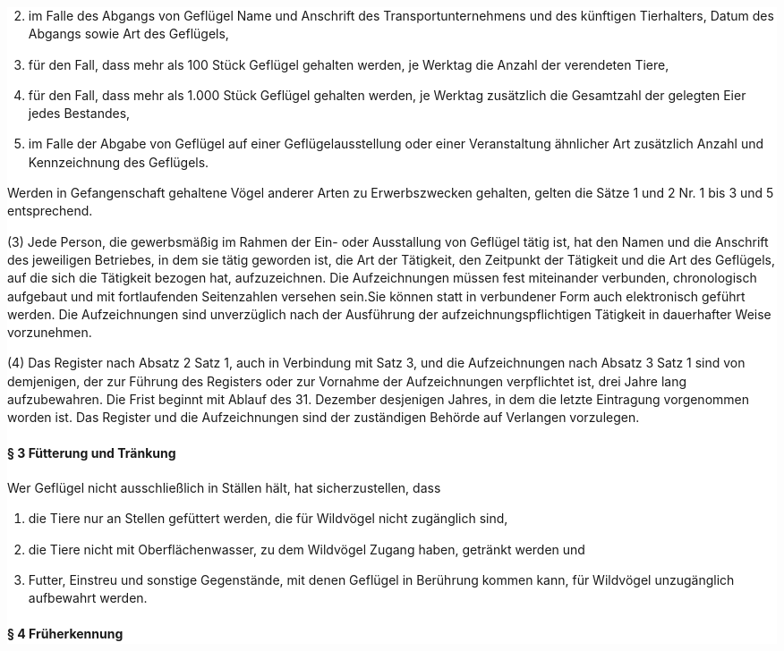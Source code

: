 
2.  im Falle des Abgangs von Geflügel Name und Anschrift des
    Transportunternehmens und des künftigen Tierhalters, Datum des Abgangs
    sowie Art des Geflügels,


3.  für den Fall, dass mehr als 100 Stück Geflügel gehalten werden, je
    Werktag die Anzahl der verendeten Tiere,


4.  für den Fall, dass mehr als 1.000 Stück Geflügel gehalten werden, je
    Werktag zusätzlich die Gesamtzahl der gelegten Eier jedes Bestandes,


5.  im Falle der Abgabe von Geflügel auf einer Geflügelausstellung oder
    einer Veranstaltung ähnlicher Art zusätzlich Anzahl und Kennzeichnung
    des Geflügels.



Werden in Gefangenschaft gehaltene Vögel anderer Arten zu
Erwerbszwecken gehalten, gelten die Sätze 1 und 2 Nr. 1 bis 3 und 5
entsprechend.

(3) Jede Person, die gewerbsmäßig im Rahmen der Ein- oder Ausstallung
von Geflügel tätig ist, hat den Namen und die Anschrift des jeweiligen
Betriebes, in dem sie tätig geworden ist, die Art der Tätigkeit, den
Zeitpunkt der Tätigkeit und die Art des Geflügels, auf die sich die
Tätigkeit bezogen hat, aufzuzeichnen. Die Aufzeichnungen müssen fest
miteinander verbunden, chronologisch aufgebaut und mit fortlaufenden
Seitenzahlen versehen sein.Sie können statt in verbundener Form auch
elektronisch geführt werden. Die Aufzeichnungen sind unverzüglich nach
der Ausführung der aufzeichnungspflichtigen Tätigkeit in dauerhafter
Weise vorzunehmen.

(4) Das Register nach Absatz 2 Satz 1, auch in Verbindung mit Satz 3,
und die Aufzeichnungen nach Absatz 3 Satz 1 sind von demjenigen, der
zur Führung des Registers oder zur Vornahme der Aufzeichnungen
verpflichtet ist, drei Jahre lang aufzubewahren. Die Frist beginnt mit
Ablauf des 31. Dezember desjenigen Jahres, in dem die letzte
Eintragung vorgenommen worden ist. Das Register und die Aufzeichnungen
sind der zuständigen Behörde auf Verlangen vorzulegen.

#### § 3 Fütterung und Tränkung

Wer Geflügel nicht ausschließlich in Ställen hält, hat
sicherzustellen, dass

1.  die Tiere nur an Stellen gefüttert werden, die für Wildvögel nicht
    zugänglich sind,


2.  die Tiere nicht mit Oberflächenwasser, zu dem Wildvögel Zugang haben,
    getränkt werden und


3.  Futter, Einstreu und sonstige Gegenstände, mit denen Geflügel in
    Berührung kommen kann, für Wildvögel unzugänglich aufbewahrt werden.

#### § 4 Früherkennung
